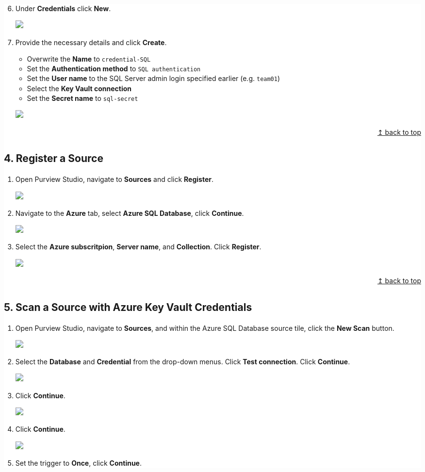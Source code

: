 6. Under **Credentials** click **New**.

    ![](../assets/azpurview02.62-credentials-new.png)

7. Provide the necessary details and click **Create**.

    * Overwrite the **Name** to `credential-SQL`
    * Set the **Authentication method** to `SQL authentication`
    * Set the **User name** to the SQL Server admin login specified earlier (e.g. `team01`)
    * Select the **Key Vault connection**
    * Set the **Secret name** to `sql-secret`

    ![](../assets/azpurview02.63-credentials-create.png)

<div align="right"><a href="#solution-7---data-governance">↥ back to top</a></div>

## 4. Register a Source

1. Open Purview Studio, navigate to **Sources** and click **Register**.

    ![](../assets/azpurview02.42-sources-register.png)

2. Navigate to the **Azure** tab, select **Azure SQL Database**, click **Continue**.

    ![](../assets/azpurview02.43-register-sqldb.png)

3. Select the **Azure subscritpion**, **Server name**, and **Collection**. Click **Register**.

    ![](../assets/azpurview02.44-register-azuresql.png)

<div align="right"><a href="#solution-7---data-governance">↥ back to top</a></div>

## 5. Scan a Source with Azure Key Vault Credentials

1. Open Purview Studio, navigate to **Sources**, and within the Azure SQL Database source tile, click the **New Scan** button.

    ![](../assets/azpurview02.64-sources-scansql.png)

2. Select the **Database** and **Credential** from the drop-down menus. Click **Test connection**. Click **Continue**.

    ![](../assets/azpurview02.65-sqlscan-credentials.png)

3. Click **Continue**.

    ![](../assets/azpurview02.66-sqlscan-scope.png)

4. Click **Continue**.

    ![](../assets/azpurview02.67-sqlscan-scanruleset.png)

5. Set the trigger to **Once**, click **Continue**.
